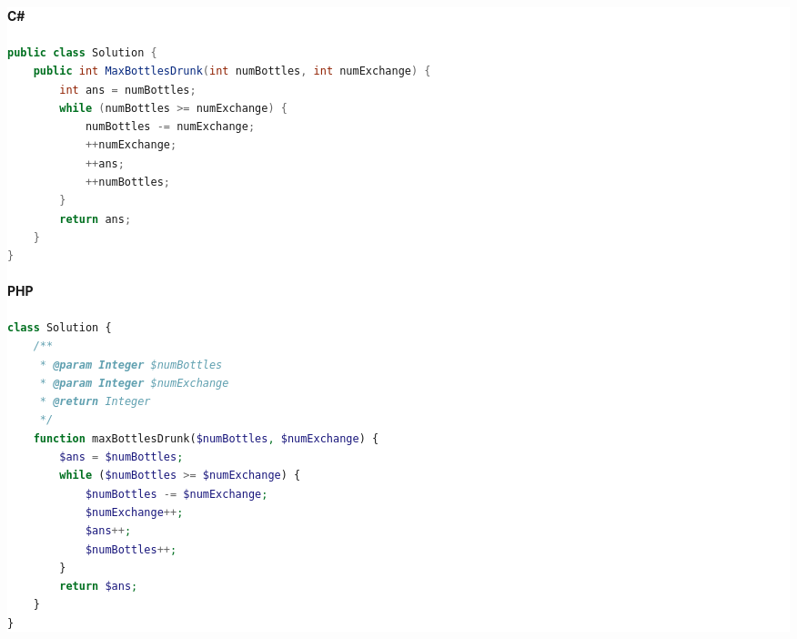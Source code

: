 #### C#

```cs
public class Solution {
    public int MaxBottlesDrunk(int numBottles, int numExchange) {
        int ans = numBottles;
        while (numBottles >= numExchange) {
            numBottles -= numExchange;
            ++numExchange;
            ++ans;
            ++numBottles;
        }
        return ans;
    }
}
```

#### PHP

```php
class Solution {
    /**
     * @param Integer $numBottles
     * @param Integer $numExchange
     * @return Integer
     */
    function maxBottlesDrunk($numBottles, $numExchange) {
        $ans = $numBottles;
        while ($numBottles >= $numExchange) {
            $numBottles -= $numExchange;
            $numExchange++;
            $ans++;
            $numBottles++;
        }
        return $ans;
    }
}
```







